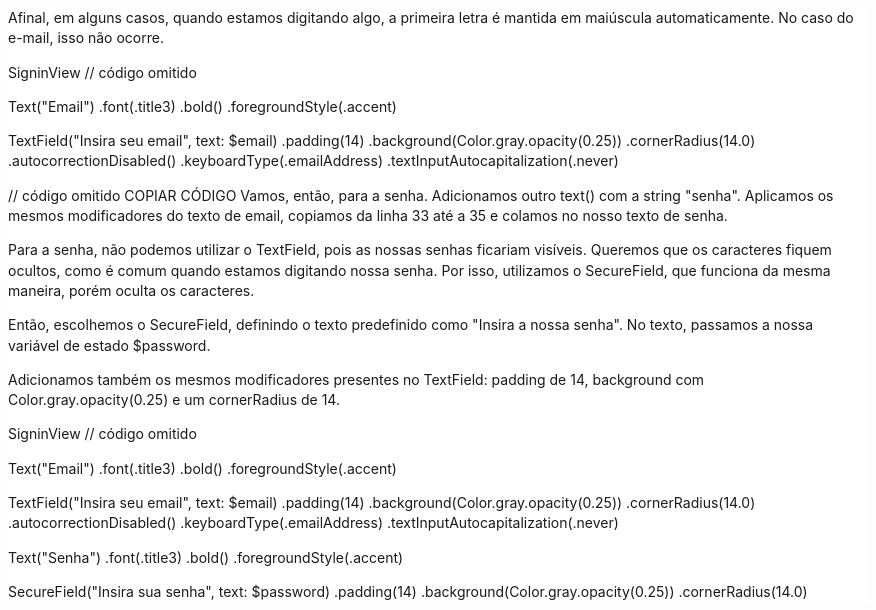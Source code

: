 Afinal, em alguns casos, quando estamos digitando algo, a primeira letra é mantida em maiúscula automaticamente. No caso do e-mail, isso não ocorre.

SigninView
// código omitido

Text("Email")
.font(.title3)
.bold()
.foregroundStyle(.accent)

TextField("Insira seu email", text: $email)
.padding(14)
.background(Color.gray.opacity(0.25))
.cornerRadius(14.0)
.autocorrectionDisabled()
.keyboardType(.emailAddress)
.textInputAutocapitalization(.never)

// código omitido
COPIAR CÓDIGO
Vamos, então, para a senha. Adicionamos outro text() com a string "senha". Aplicamos os mesmos modificadores do texto de email, copiamos da linha 33 até a 35 e colamos no nosso texto de senha.

Para a senha, não podemos utilizar o TextField, pois as nossas senhas ficariam visíveis. Queremos que os caracteres fiquem ocultos, como é comum quando estamos digitando nossa senha. Por isso, utilizamos o SecureField, que funciona da mesma maneira, porém oculta os caracteres.

Então, escolhemos o SecureField, definindo o texto predefinido como "Insira a nossa senha". No texto, passamos a nossa variável de estado $password.

Adicionamos também os mesmos modificadores presentes no TextField: padding de 14, background com Color.gray.opacity(0.25) e um cornerRadius de 14.

SigninView
// código omitido

Text("Email")
.font(.title3)
.bold()
.foregroundStyle(.accent)

TextField("Insira seu email", text: $email)
.padding(14)
.background(Color.gray.opacity(0.25))
.cornerRadius(14.0)
.autocorrectionDisabled()
.keyboardType(.emailAddress)
.textInputAutocapitalization(.never)

Text("Senha")
.font(.title3)
.bold()
.foregroundStyle(.accent)

SecureField("Insira sua senha", text: $password)
.padding(14)
.background(Color.gray.opacity(0.25))
.cornerRadius(14.0)
